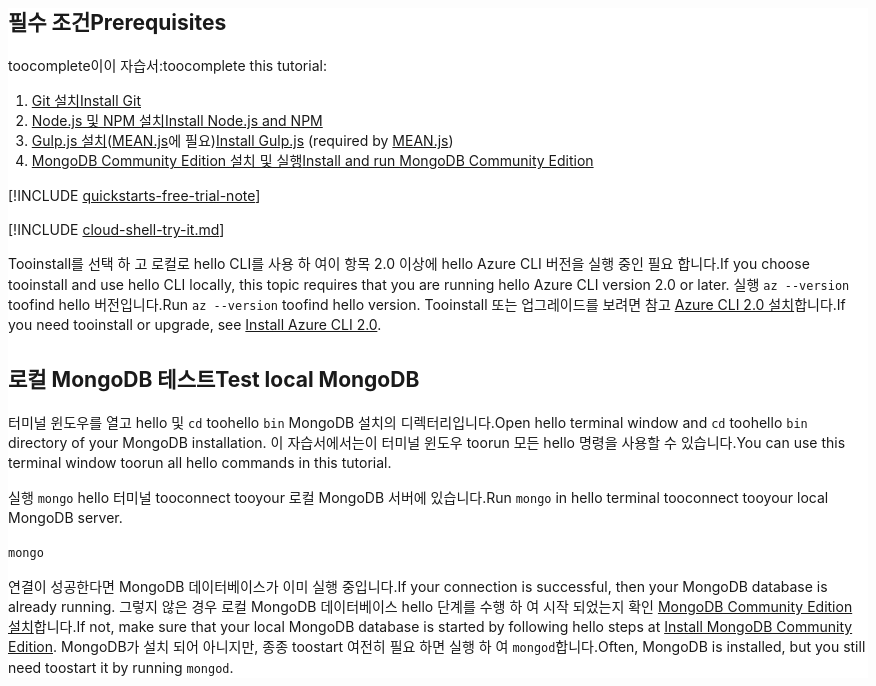 
## <a name="prerequisites"></a><span data-ttu-id="3cb63-116">필수 조건</span><span class="sxs-lookup"><span data-stu-id="3cb63-116">Prerequisites</span></span>

<span data-ttu-id="3cb63-117">toocomplete이이 자습서:</span><span class="sxs-lookup"><span data-stu-id="3cb63-117">toocomplete this tutorial:</span></span>

1. [<span data-ttu-id="3cb63-118">Git 설치</span><span class="sxs-lookup"><span data-stu-id="3cb63-118">Install Git</span></span>](https://git-scm.com/)
1. [<span data-ttu-id="3cb63-119">Node.js 및 NPM 설치</span><span class="sxs-lookup"><span data-stu-id="3cb63-119">Install Node.js and NPM</span></span>](https://nodejs.org/)
1. <span data-ttu-id="3cb63-120">[Gulp.js 설치](http://gulpjs.com/)([MEAN.js](http://meanjs.org/docs/0.5.x/#getting-started)에 필요)</span><span class="sxs-lookup"><span data-stu-id="3cb63-120">[Install Gulp.js](http://gulpjs.com/) (required by [MEAN.js](http://meanjs.org/docs/0.5.x/#getting-started))</span></span>
1. [<span data-ttu-id="3cb63-121">MongoDB Community Edition 설치 및 실행</span><span class="sxs-lookup"><span data-stu-id="3cb63-121">Install and run MongoDB Community Edition</span></span>](https://docs.mongodb.com/manual/administration/install-community/) 

[!INCLUDE [quickstarts-free-trial-note](../../includes/quickstarts-free-trial-note.md)]

[!INCLUDE [cloud-shell-try-it.md](../../includes/cloud-shell-try-it.md)]

<span data-ttu-id="3cb63-122">Tooinstall를 선택 하 고 로컬로 hello CLI를 사용 하 여이 항목 2.0 이상에 hello Azure CLI 버전을 실행 중인 필요 합니다.</span><span class="sxs-lookup"><span data-stu-id="3cb63-122">If you choose tooinstall and use hello CLI locally, this topic requires that you are running hello Azure CLI version 2.0 or later.</span></span> <span data-ttu-id="3cb63-123">실행 `az --version` toofind hello 버전입니다.</span><span class="sxs-lookup"><span data-stu-id="3cb63-123">Run `az --version` toofind hello version.</span></span> <span data-ttu-id="3cb63-124">Tooinstall 또는 업그레이드를 보려면 참고 [Azure CLI 2.0 설치]( /cli/azure/install-azure-cli)합니다.</span><span class="sxs-lookup"><span data-stu-id="3cb63-124">If you need tooinstall or upgrade, see [Install Azure CLI 2.0]( /cli/azure/install-azure-cli).</span></span> 

## <a name="test-local-mongodb"></a><span data-ttu-id="3cb63-125">로컬 MongoDB 테스트</span><span class="sxs-lookup"><span data-stu-id="3cb63-125">Test local MongoDB</span></span>

<span data-ttu-id="3cb63-126">터미널 윈도우를 열고 hello 및 `cd` toohello `bin` MongoDB 설치의 디렉터리입니다.</span><span class="sxs-lookup"><span data-stu-id="3cb63-126">Open hello terminal window and `cd` toohello `bin` directory of your MongoDB installation.</span></span> <span data-ttu-id="3cb63-127">이 자습서에서는이 터미널 윈도우 toorun 모든 hello 명령을 사용할 수 있습니다.</span><span class="sxs-lookup"><span data-stu-id="3cb63-127">You can use this terminal window toorun all hello commands in this tutorial.</span></span>

<span data-ttu-id="3cb63-128">실행 `mongo` hello 터미널 tooconnect tooyour 로컬 MongoDB 서버에 있습니다.</span><span class="sxs-lookup"><span data-stu-id="3cb63-128">Run `mongo` in hello terminal tooconnect tooyour local MongoDB server.</span></span>

```bash
mongo
```

<span data-ttu-id="3cb63-129">연결이 성공한다면 MongoDB 데이터베이스가 이미 실행 중입니다.</span><span class="sxs-lookup"><span data-stu-id="3cb63-129">If your connection is successful, then your MongoDB database is already running.</span></span> <span data-ttu-id="3cb63-130">그렇지 않은 경우 로컬 MongoDB 데이터베이스 hello 단계를 수행 하 여 시작 되었는지 확인 [MongoDB Community Edition 설치](https://docs.mongodb.com/manual/administration/install-community/)합니다.</span><span class="sxs-lookup"><span data-stu-id="3cb63-130">If not, make sure that your local MongoDB database is started by following hello steps at [Install MongoDB Community Edition](https://docs.mongodb.com/manual/administration/install-community/).</span></span> <span data-ttu-id="3cb63-131">MongoDB가 설치 되어 아니지만, 종종 toostart 여전히 필요 하면 실행 하 여 `mongod`합니다.</span><span class="sxs-lookup"><span data-stu-id="3cb63-131">Often, MongoDB is installed, but you still need toostart it by running `mongod`.</span></span> 
